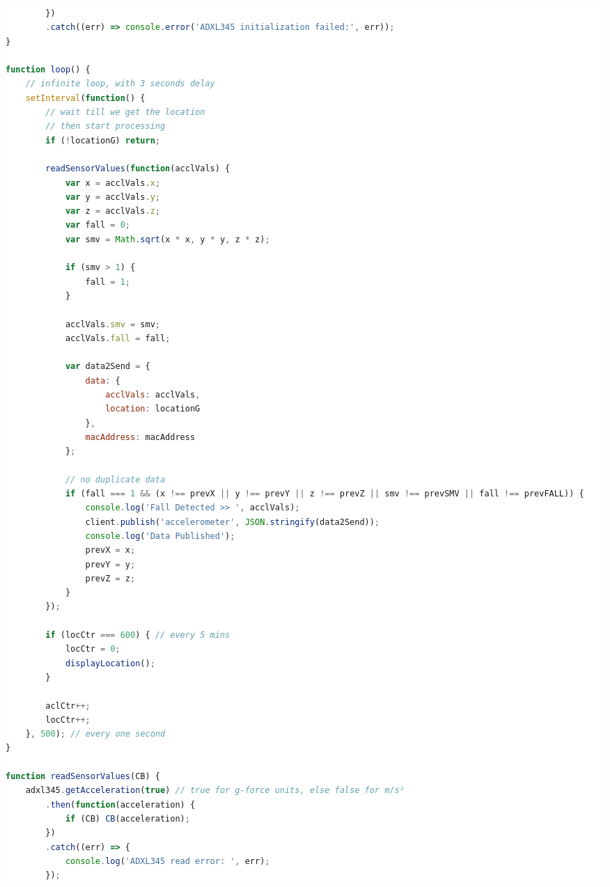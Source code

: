 ```js
        }) 
        .catch((err) => console.error('ADXL345 initialization failed:', err)); 
} 

function loop() { 
    // infinite loop, with 3 seconds delay 
    setInterval(function() { 
        // wait till we get the location 
        // then start processing 
        if (!locationG) return; 

        readSensorValues(function(acclVals) { 
            var x = acclVals.x; 
            var y = acclVals.y; 
            var z = acclVals.z; 
            var fall = 0; 
            var smv = Math.sqrt(x * x, y * y, z * z); 

            if (smv > 1) { 
                fall = 1; 
            } 

            acclVals.smv = smv; 
            acclVals.fall = fall; 

            var data2Send = { 
                data: { 
                    acclVals: acclVals, 
                    location: locationG 
                }, 
                macAddress: macAddress 
            }; 

            // no duplicate data 
            if (fall === 1 && (x !== prevX || y !== prevY || z !== prevZ || smv !== prevSMV || fall !== prevFALL)) { 
                console.log('Fall Detected >> ', acclVals); 
                client.publish('accelerometer', JSON.stringify(data2Send)); 
                console.log('Data Published'); 
                prevX = x; 
                prevY = y; 
                prevZ = z; 
            } 
        }); 

        if (locCtr === 600) { // every 5 mins 
            locCtr = 0; 
            displayLocation(); 
        } 

        aclCtr++; 
        locCtr++; 
    }, 500); // every one second 
} 

function readSensorValues(CB) { 
    adxl345.getAcceleration(true) // true for g-force units, else false for m/s² 
        .then(function(acceleration) { 
            if (CB) CB(acceleration); 
        }) 
        .catch((err) => { 
            console.log('ADXL345 read error: ', err); 
        }); 
```